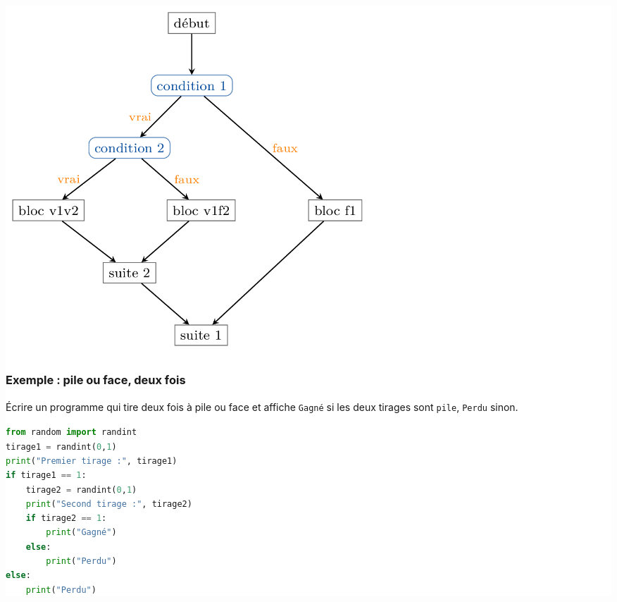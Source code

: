<img src='img/conditionnelle3.png' width='60%' style='display:inline'>

### Exemple : pile ou face, deux fois
Écrire un programme qui tire deux fois à pile ou face et affiche `Gagné` si les deux tirages sont `pile`, `Perdu` sinon.


```python
from random import randint
tirage1 = randint(0,1)
print("Premier tirage :", tirage1)
if tirage1 == 1:
    tirage2 = randint(0,1)
    print("Second tirage :", tirage2)
    if tirage2 == 1:
        print("Gagné")
    else:
        print("Perdu")
else:
    print("Perdu")
```
